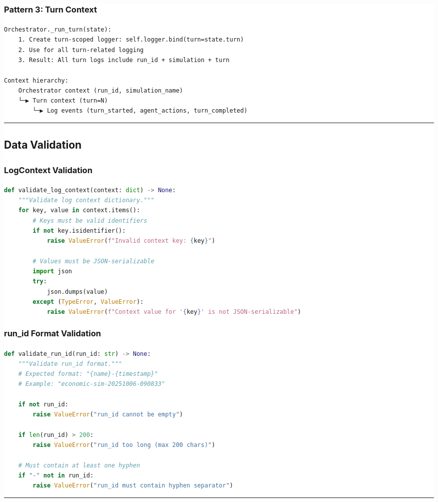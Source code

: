 ### Pattern 3: Turn Context

```
Orchestrator._run_turn(state):
    1. Create turn-scoped logger: self.logger.bind(turn=state.turn)
    2. Use for all turn-related logging
    3. Result: All turn logs include run_id + simulation + turn

Context hierarchy:
    Orchestrator context (run_id, simulation_name)
    └─▶ Turn context (turn=N)
        └─▶ Log events (turn_started, agent_actions, turn_completed)
```

---

## Data Validation

### LogContext Validation

```python
def validate_log_context(context: dict) -> None:
    """Validate log context dictionary."""
    for key, value in context.items():
        # Keys must be valid identifiers
        if not key.isidentifier():
            raise ValueError(f"Invalid context key: {key}")

        # Values must be JSON-serializable
        import json
        try:
            json.dumps(value)
        except (TypeError, ValueError):
            raise ValueError(f"Context value for '{key}' is not JSON-serializable")
```

### run_id Format Validation

```python
def validate_run_id(run_id: str) -> None:
    """Validate run_id format."""
    # Expected format: "{name}-{timestamp}"
    # Example: "economic-sim-20251006-090833"

    if not run_id:
        raise ValueError("run_id cannot be empty")

    if len(run_id) > 200:
        raise ValueError("run_id too long (max 200 chars)")

    # Must contain at least one hyphen
    if "-" not in run_id:
        raise ValueError("run_id must contain hyphen separator")
```

---